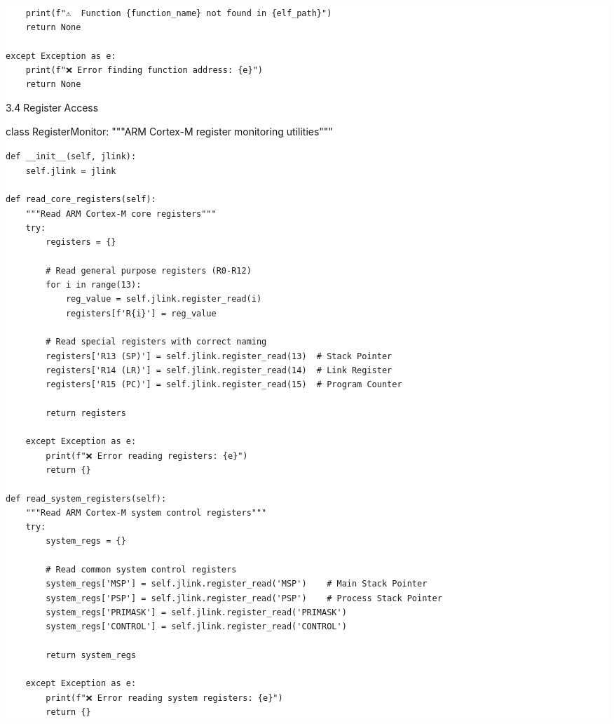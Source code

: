         print(f"⚠️  Function {function_name} not found in {elf_path}")
        return None
        
    except Exception as e:
        print(f"❌ Error finding function address: {e}")
        return None


3.4 Register Access

class RegisterMonitor:
    """ARM Cortex-M register monitoring utilities"""
    
    def __init__(self, jlink):
        self.jlink = jlink
    
    def read_core_registers(self):
        """Read ARM Cortex-M core registers"""
        try:
            registers = {}
            
            # Read general purpose registers (R0-R12)
            for i in range(13):
                reg_value = self.jlink.register_read(i)
                registers[f'R{i}'] = reg_value
            
            # Read special registers with correct naming
            registers['R13 (SP)'] = self.jlink.register_read(13)  # Stack Pointer
            registers['R14 (LR)'] = self.jlink.register_read(14)  # Link Register
            registers['R15 (PC)'] = self.jlink.register_read(15)  # Program Counter
            
            return registers
            
        except Exception as e:
            print(f"❌ Error reading registers: {e}")
            return {}
    
    def read_system_registers(self):
        """Read ARM Cortex-M system control registers"""
        try:
            system_regs = {}
            
            # Read common system control registers
            system_regs['MSP'] = self.jlink.register_read('MSP')    # Main Stack Pointer
            system_regs['PSP'] = self.jlink.register_read('PSP')    # Process Stack Pointer
            system_regs['PRIMASK'] = self.jlink.register_read('PRIMASK')
            system_regs['CONTROL'] = self.jlink.register_read('CONTROL')
            
            return system_regs
            
        except Exception as e:
            print(f"❌ Error reading system registers: {e}")
            return {}
    